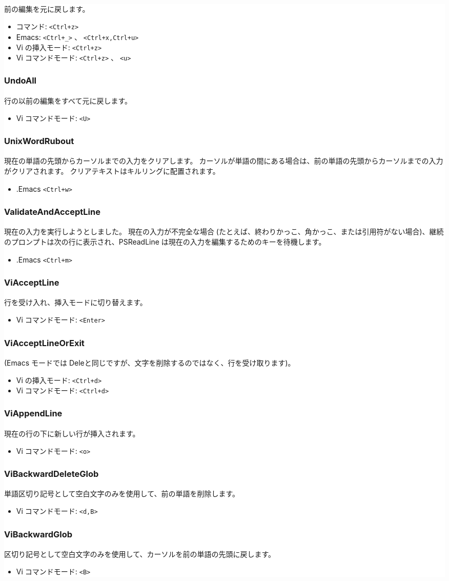 前の編集を元に戻します。

- コマンド: `<Ctrl+z>`
- Emacs: `<Ctrl+_>` 、 `<Ctrl+x,Ctrl+u>`
- Vi の挿入モード: `<Ctrl+z>`
- Vi コマンドモード: `<Ctrl+z>` 、 `<u>`

### <a name="undoall"></a>UndoAll

行の以前の編集をすべて元に戻します。

- Vi コマンドモード: `<U>`

### <a name="unixwordrubout"></a>UnixWordRubout

現在の単語の先頭からカーソルまでの入力をクリアします。 カーソルが単語の間にある場合は、前の単語の先頭からカーソルまでの入力がクリアされます。 クリアテキストはキルリングに配置されます。

- .Emacs `<Ctrl+w>`

### <a name="validateandacceptline"></a>ValidateAndAcceptLine

現在の入力を実行しようとしました。 現在の入力が不完全な場合 (たとえば、終わりかっこ、角かっこ、または引用符がない場合)、継続のプロンプトは次の行に表示され、PSReadLine は現在の入力を編集するためのキーを待機します。

- .Emacs `<Ctrl+m>`

### <a name="viacceptline"></a>ViAcceptLine

行を受け入れ、挿入モードに切り替えます。

- Vi コマンドモード: `<Enter>`

### <a name="viacceptlineorexit"></a>ViAcceptLineOrExit

(Emacs モードでは Deleと同じですが、文字を削除するのではなく、行を受け取ります)。

- Vi の挿入モード: `<Ctrl+d>`
- Vi コマンドモード: `<Ctrl+d>`

### <a name="viappendline"></a>ViAppendLine

現在の行の下に新しい行が挿入されます。

- Vi コマンドモード: `<o>`

### <a name="vibackwarddeleteglob"></a>ViBackwardDeleteGlob

単語区切り記号として空白文字のみを使用して、前の単語を削除します。

- Vi コマンドモード: `<d,B>`

### <a name="vibackwardglob"></a>ViBackwardGlob

区切り記号として空白文字のみを使用して、カーソルを前の単語の先頭に戻します。

- Vi コマンドモード: `<B>`
